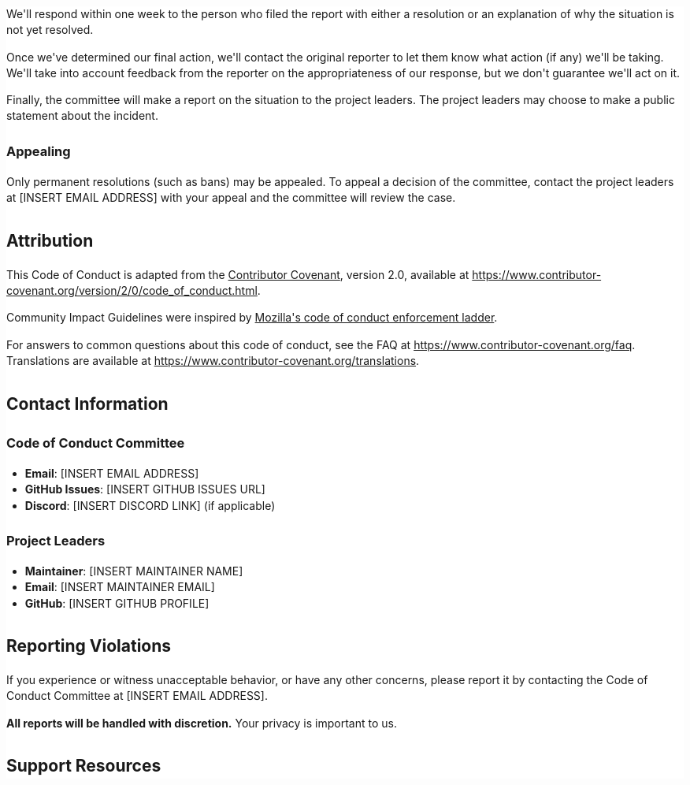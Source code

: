 We'll respond within one week to the person who filed the report with either a
resolution or an explanation of why the situation is not yet resolved.

Once we've determined our final action, we'll contact the original reporter to
let them know what action (if any) we'll be taking. We'll take into account
feedback from the reporter on the appropriateness of our response, but we
don't guarantee we'll act on it.

Finally, the committee will make a report on the situation to the project
leaders. The project leaders may choose to make a public statement about the
incident.

### Appealing

Only permanent resolutions (such as bans) may be appealed. To appeal a decision
of the committee, contact the project leaders at [INSERT EMAIL ADDRESS] with
your appeal and the committee will review the case.

## Attribution

This Code of Conduct is adapted from the [Contributor Covenant][homepage],
version 2.0, available at
https://www.contributor-covenant.org/version/2/0/code_of_conduct.html.

Community Impact Guidelines were inspired by [Mozilla's code of conduct
enforcement ladder](https://github.com/mozilla/diversity).

[homepage]: https://www.contributor-covenant.org

For answers to common questions about this code of conduct, see the FAQ at
https://www.contributor-covenant.org/faq. Translations are available at
https://www.contributor-covenant.org/translations.

## Contact Information

### Code of Conduct Committee

- **Email**: [INSERT EMAIL ADDRESS]
- **GitHub Issues**: [INSERT GITHUB ISSUES URL]
- **Discord**: [INSERT DISCORD LINK] (if applicable)

### Project Leaders

- **Maintainer**: [INSERT MAINTAINER NAME]
- **Email**: [INSERT MAINTAINER EMAIL]
- **GitHub**: [INSERT GITHUB PROFILE]

## Reporting Violations

If you experience or witness unacceptable behavior, or have any other concerns,
please report it by contacting the Code of Conduct Committee at [INSERT EMAIL ADDRESS].

**All reports will be handled with discretion.** Your privacy is important to us.

## Support Resources
